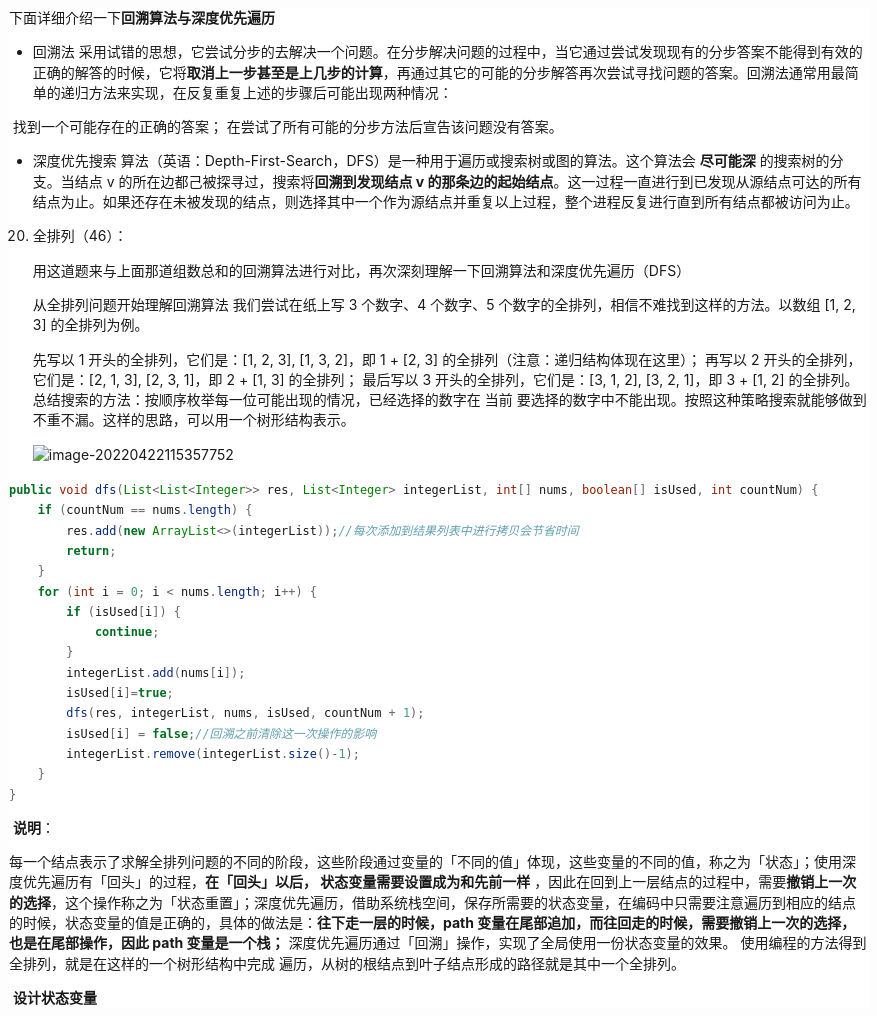 下面详细介绍一下**回溯算法与深度优先遍历**

- 回溯法 采用试错的思想，它尝试分步的去解决一个问题。在分步解决问题的过程中，当它通过尝试发现现有的分步答案不能得到有效的正确的解答的时候，它将**取消上一步甚至是上几步的计算**，再通过其它的可能的分步解答再次尝试寻找问题的答案。回溯法通常用最简单的递归方法来实现，在反复重复上述的步骤后可能出现两种情况：

​		找到一个可能存在的正确的答案；
​		在尝试了所有可能的分步方法后宣告该问题没有答案。

- 深度优先搜索 算法（英语：Depth-First-Search，DFS）是一种用于遍历或搜索树或图的算法。这个算法会 **尽可能深** 的搜索树的分支。当结点 v 的所在边都己被探寻过，搜索将**回溯到发现结点 v 的那条边的起始结点**。这一过程一直进行到已发现从源结点可达的所有结点为止。如果还存在未被发现的结点，则选择其中一个作为源结点并重复以上过程，整个进程反复进行直到所有结点都被访问为止。

20. 全排列（46）：

    用这道题来与上面那道组数总和的回溯算法进行对比，再次深刻理解一下回溯算法和深度优先遍历（DFS）

    从全排列问题开始理解回溯算法
    我们尝试在纸上写 3 个数字、4 个数字、5 个数字的全排列，相信不难找到这样的方法。以数组 [1, 2, 3] 的全排列为例。

    先写以 1 开头的全排列，它们是：[1, 2, 3], [1, 3, 2]，即 1 + [2, 3] 的全排列（注意：递归结构体现在这里）；
    再写以 2 开头的全排列，它们是：[2, 1, 3], [2, 3, 1]，即 2 + [1, 3] 的全排列；
    最后写以 3 开头的全排列，它们是：[3, 1, 2], [3, 2, 1]，即 3 + [1, 2] 的全排列。
    总结搜索的方法：按顺序枚举每一位可能出现的情况，已经选择的数字在 当前 要选择的数字中不能出现。按照这种策略搜索就能够做到 不重不漏。这样的思路，可以用一个树形结构表示。

    ![image-20220422115357752](image-20220422115357752.png)

```java
public void dfs(List<List<Integer>> res, List<Integer> integerList, int[] nums, boolean[] isUsed, int countNum) {
    if (countNum == nums.length) {
        res.add(new ArrayList<>(integerList));//每次添加到结果列表中进行拷贝会节省时间
        return;
    }
    for (int i = 0; i < nums.length; i++) {
        if (isUsed[i]) {
            continue;
        }
        integerList.add(nums[i]);
        isUsed[i]=true;
        dfs(res, integerList, nums, isUsed, countNum + 1);
        isUsed[i] = false;//回溯之前清除这一次操作的影响
        integerList.remove(integerList.size()-1);
    }
}
```

​		**说明**：

​		每一个结点表示了求解全排列问题的不同的阶段，这些阶段通过变量的「不同的值」体现，这些变量的不同的值，称之为「状态」；
​		使用深度优先遍历有「回头」的过程，**在「回头」以后， 状态变量需要设置成为和先前一样** ，因此在回到上一层结点的过程中，需要**撤销上一次的选择**，这个操作称之为「状态重置」；
​		深度优先遍历，借助系统栈空间，保存所需要的状态变量，在编码中只需要注意遍历到相应的结点的时候，状态变量的值是正确的，具体的做法是：**往下走一层的时候，path 变量在尾部追加，而往回走的时候，需要撤销上一次的选择，也是在尾部操作，因此 path 变量是一个栈；**
​		深度优先遍历通过「回溯」操作，实现了全局使用一份状态变量的效果。
​		使用编程的方法得到全排列，就是在这样的一个树形结构中完成 遍历，从树的根结点到叶子结点形成的路径就是其中一个全排列。

​		**设计状态变量**
